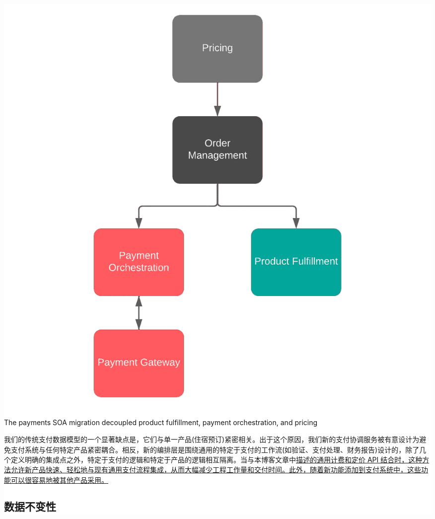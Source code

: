 ![](img/6b634de8ee0580e3decb49b2afed6330.png)

The payments SOA migration decoupled product fulfillment, payment orchestration, and pricing

我们的传统支付数据模型的一个显著缺点是，它们与单一产品(住宿预订)紧密相关。出于这个原因，我们新的支付协调服务被有意设计为避免支付系统与任何特定产品紧密耦合。相反，新的编排层是围绕通用的特定于支付的工作流(如验证、支付处理、财务报告)设计的，除了几个定义明确的集成点之外，特定于支付的逻辑和特定于产品的逻辑相互隔离。当与本博客文章中[描述的通用计费和定价 API 结合时，这种方法允许新产品快速、轻松地与现有通用支付流程集成，从而大幅减少工程工作量和交付时间。此外，随着新功能添加到支付系统中，这些功能可以很容易地被其他产品采用。](/airbnb-engineering/scaling-airbnbs-payment-platform-43ebfc99b324)

## 数据不变性
